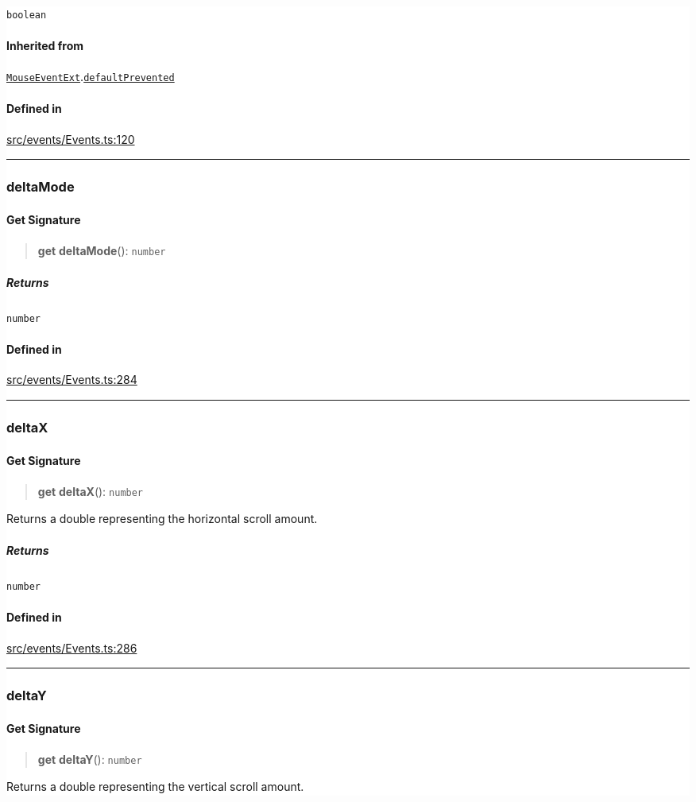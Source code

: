 `boolean`

#### Inherited from

[`MouseEventExt`](/api/classes/mouseeventext/).[`defaultPrevented`](/api/classes/mouseeventext/#defaultprevented)

#### Defined in

[src/events/Events.ts:120](https://github.com/agargaro/three.ez/blob/b06e30e89a1cb80df2de9df7c48590de59a134ce/src/events/Events.ts#L120)

***

### deltaMode

#### Get Signature

> **get** **deltaMode**(): `number`

##### Returns

`number`

#### Defined in

[src/events/Events.ts:284](https://github.com/agargaro/three.ez/blob/b06e30e89a1cb80df2de9df7c48590de59a134ce/src/events/Events.ts#L284)

***

### deltaX

#### Get Signature

> **get** **deltaX**(): `number`

Returns a double representing the horizontal scroll amount.

##### Returns

`number`

#### Defined in

[src/events/Events.ts:286](https://github.com/agargaro/three.ez/blob/b06e30e89a1cb80df2de9df7c48590de59a134ce/src/events/Events.ts#L286)

***

### deltaY

#### Get Signature

> **get** **deltaY**(): `number`

Returns a double representing the vertical scroll amount.

